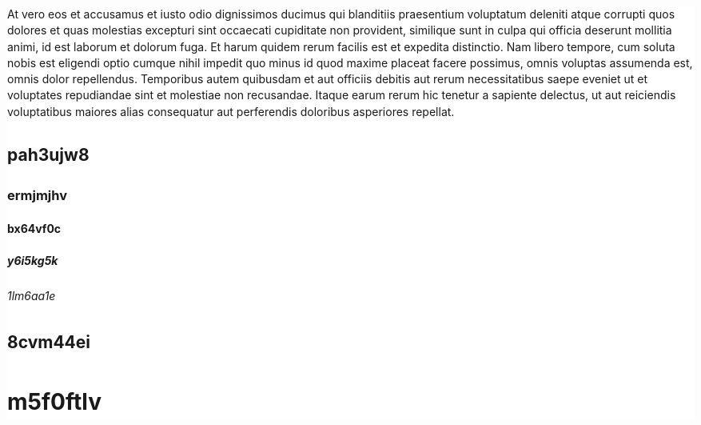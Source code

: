 At vero eos et accusamus et iusto odio dignissimos ducimus qui blanditiis praesentium voluptatum deleniti atque corrupti quos dolores et quas molestias excepturi sint occaecati cupiditate non provident, similique sunt in culpa qui officia deserunt mollitia animi, id est laborum et dolorum fuga. Et harum quidem rerum facilis est et expedita distinctio. Nam libero tempore, cum soluta nobis est eligendi optio cumque nihil impedit quo minus id quod maxime placeat facere possimus, omnis voluptas assumenda est, omnis dolor repellendus. Temporibus autem quibusdam et aut officiis debitis aut rerum necessitatibus saepe eveniet ut et voluptates repudiandae sint et molestiae non recusandae. Itaque earum rerum hic tenetur a sapiente delectus, ut aut reiciendis voluptatibus maiores alias consequatur aut perferendis doloribus asperiores repellat.

## pah3ujw8

### ermjmjhv

#### bx64vf0c

##### y6i5kg5k

###### 1lm6aa1e

8cvm44ei
---

m5f0ftlv
===

